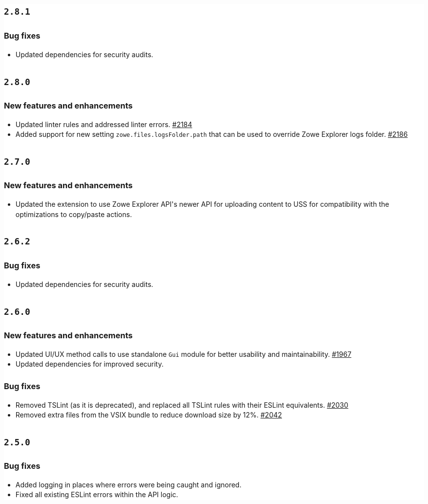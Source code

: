 ## `2.8.1`

### Bug fixes

- Updated dependencies for security audits.

## `2.8.0`

### New features and enhancements

- Updated linter rules and addressed linter errors. [#2184](https://github.com/zowe/vscode-extension-for-zowe/issues/2184)
- Added support for new setting `zowe.files.logsFolder.path` that can be used to override Zowe Explorer logs folder. [#2186](https://github.com/zowe/vscode-extension-for-zowe/issues/2186)

## `2.7.0`

### New features and enhancements

- Updated the extension to use Zowe Explorer API's newer API for uploading content to USS for compatibility with the optimizations to copy/paste actions.

## `2.6.2`

### Bug fixes

- Updated dependencies for security audits.

## `2.6.0`

### New features and enhancements

- Updated UI/UX method calls to use standalone `Gui` module for better usability and maintainability. [#1967](https://github.com/zowe/vscode-extension-for-zowe/issues/1967)
- Updated dependencies for improved security.

### Bug fixes

- Removed TSLint (as it is deprecated), and replaced all TSLint rules with their ESLint equivalents. [#2030](https://github.com/zowe/vscode-extension-for-zowe/issues/2030)
- Removed extra files from the VSIX bundle to reduce download size by 12%. [#2042](https://github.com/zowe/vscode-extension-for-zowe/pull/2042)

## `2.5.0`

### Bug fixes

- Added logging in places where errors were being caught and ignored.
- Fixed all existing ESLint errors within the API logic.
